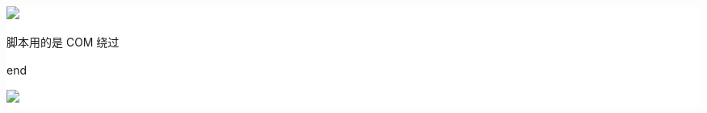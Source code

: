 ![](https://mmbiz.qpic.cn/mmbiz_png/RXib24CCXQ0icbKibHNV56rFruqeicHDHx1Kg3ltoBQQXGmfHOc0iacicD69uljTdvxJcOdx8mQ0MOono72KGTAvH2qQ/640?wx_fmt=png)

脚本用的是 COM 绕过

end

  

![](https://mmbiz.qpic.cn/mmbiz_png/RXib24CCXQ0icbKibHNV56rFruqeicHDHx1Kn8mdhbFm6BxHUfLJ7JO53MdMVJgqwJMC1cPRRwDod9Cy3pRPP2Wsyg/640?wx_fmt=png)